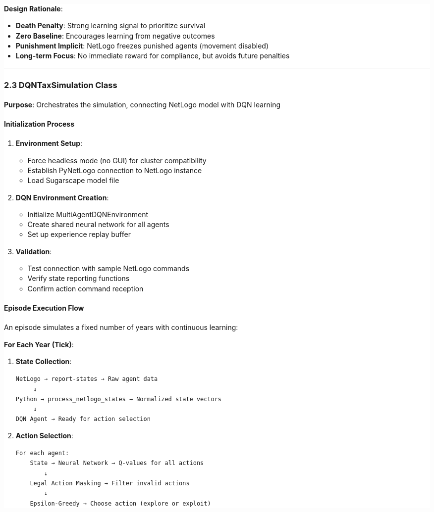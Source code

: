 **Design Rationale**:

- **Death Penalty**: Strong learning signal to prioritize survival
- **Zero Baseline**: Encourages learning from negative outcomes
- **Punishment Implicit**: NetLogo freezes punished agents (movement disabled)
- **Long-term Focus**: No immediate reward for compliance, but avoids future penalties

---

### 2.3 DQNTaxSimulation Class

**Purpose**: Orchestrates the simulation, connecting NetLogo model with DQN learning

#### Initialization Process

1. **Environment Setup**:

   - Force headless mode (no GUI) for cluster compatibility
   - Establish PyNetLogo connection to NetLogo instance
   - Load Sugarscape model file

2. **DQN Environment Creation**:

   - Initialize MultiAgentDQNEnvironment
   - Create shared neural network for all agents
   - Set up experience replay buffer

3. **Validation**:
   - Test connection with sample NetLogo commands
   - Verify state reporting functions
   - Confirm action command reception

#### Episode Execution Flow

An episode simulates a fixed number of years with continuous learning:

**For Each Year (Tick)**:

1. **State Collection**:

   ```
   NetLogo → report-states → Raw agent data
        ↓
   Python → process_netlogo_states → Normalized state vectors
        ↓
   DQN Agent → Ready for action selection
   ```

2. **Action Selection**:

   ```
   For each agent:
       State → Neural Network → Q-values for all actions
           ↓
       Legal Action Masking → Filter invalid actions
           ↓
       Epsilon-Greedy → Choose action (explore or exploit)
   ```
